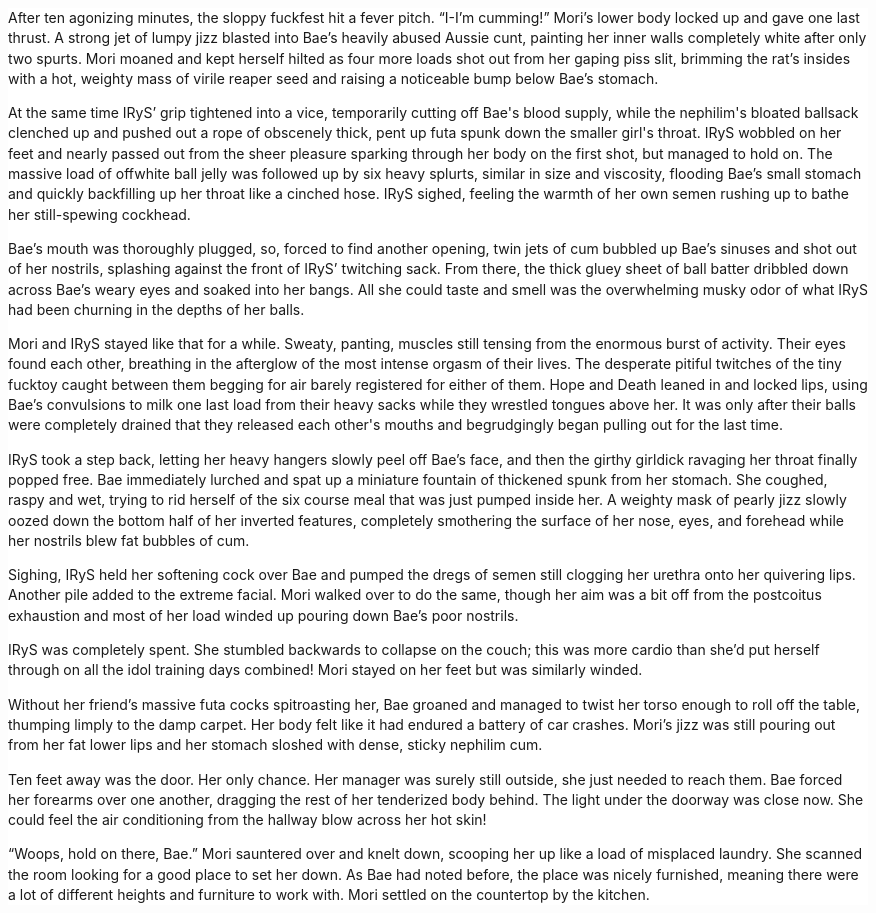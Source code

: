 After ten agonizing minutes, the sloppy fuckfest hit a fever pitch. “I-I’m cumming!” Mori’s lower body locked up and gave one last thrust. A strong jet of lumpy jizz blasted into Bae’s heavily abused Aussie cunt, painting her inner walls completely white after only two spurts. Mori moaned and kept herself hilted as four more loads shot out from her gaping piss slit, brimming the rat’s insides with a hot, weighty mass of virile reaper seed and raising a noticeable bump below Bae’s stomach.

At the same time IRyS’ grip tightened into a vice, temporarily cutting off Bae's blood supply, while the nephilim's bloated ballsack clenched up and pushed out a rope of obscenely thick, pent up futa spunk down the smaller girl's throat. IRyS wobbled on her feet and nearly passed out from the sheer pleasure sparking through her body on the first shot, but managed to hold on. The massive load of offwhite ball jelly was followed up by six heavy splurts, similar in size and viscosity, flooding Bae’s small stomach and quickly backfilling up her throat like a cinched hose. IRyS sighed, feeling the warmth of her own semen rushing up to bathe her still-spewing cockhead.

Bae’s mouth was thoroughly plugged, so, forced to find another opening, twin jets of cum bubbled up Bae’s sinuses and shot out of her nostrils, splashing against the front of IRyS’ twitching sack. From there, the thick gluey sheet of ball batter dribbled down across Bae’s weary eyes and soaked into her bangs. All she could taste and smell was the overwhelming musky odor of what IRyS had been churning in the depths of her balls.

Mori and IRyS stayed like that for a while. Sweaty, panting, muscles still tensing from the enormous burst of activity. Their eyes found each other, breathing in the afterglow of the most intense orgasm of their lives. The desperate pitiful twitches of the tiny fucktoy caught between them begging for air barely registered for either of them. Hope and Death leaned in and locked lips, using Bae’s convulsions to milk one last load from their heavy sacks while they wrestled tongues above her. It was only after their balls were completely drained that they released each other's mouths and begrudgingly began pulling out for the last time.

IRyS took a step back, letting her heavy hangers slowly peel off Bae’s face, and then the girthy girldick ravaging her throat finally popped free. Bae immediately lurched and spat up a miniature fountain of thickened spunk from her stomach. She coughed, raspy and wet, trying to rid herself of the six course meal that was just pumped inside her. A weighty mask of pearly jizz slowly oozed down the bottom half of her inverted features, completely smothering the surface of her nose, eyes, and forehead while her nostrils blew fat bubbles of cum. 

Sighing, IRyS held her softening cock over Bae and pumped the dregs of semen still clogging her urethra onto her quivering lips. Another pile added to the extreme facial. Mori walked over to do the same, though her aim was a bit off from the postcoitus exhaustion and most of her load winded up pouring down Bae’s poor nostrils.

IRyS was completely spent. She stumbled backwards to collapse on the couch; this was more cardio than she’d put herself through on all the idol training days combined! Mori stayed on her feet but was similarly winded.

Without her friend’s massive futa cocks spitroasting her, Bae groaned and managed to twist her torso enough to roll off the table, thumping limply to the damp carpet. Her body felt like it had endured a battery of car crashes. Mori’s jizz was still pouring out from her fat lower lips and her stomach sloshed with dense, sticky nephilim cum.

Ten feet away was the door. Her only chance. Her manager was surely still outside, she just needed to reach them. Bae forced her forearms over one another, dragging the rest of her tenderized body behind. The light under the doorway was close now. She could feel the air conditioning from the hallway blow across her hot skin!

“Woops, hold on there, Bae.” Mori sauntered over and knelt down, scooping her up like a load of misplaced laundry. She scanned the room looking for a good place to set her down. As Bae had noted before, the place was nicely furnished, meaning there were a lot of different heights and furniture to work with. Mori settled on the countertop by the kitchen.
